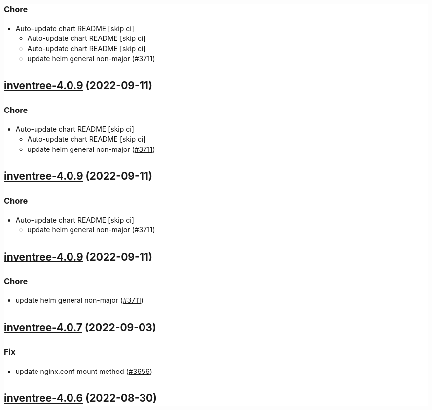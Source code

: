 ### Chore

- Auto-update chart README [skip ci]
  - Auto-update chart README [skip ci]
  - Auto-update chart README [skip ci]
  - update helm general non-major ([#3711](https://github.com/truecharts/charts/issues/3711))




## [inventree-4.0.9](https://github.com/truecharts/charts/compare/inventree-4.0.8...inventree-4.0.9) (2022-09-11)

### Chore

- Auto-update chart README [skip ci]
  - Auto-update chart README [skip ci]
  - update helm general non-major ([#3711](https://github.com/truecharts/charts/issues/3711))




## [inventree-4.0.9](https://github.com/truecharts/charts/compare/inventree-4.0.8...inventree-4.0.9) (2022-09-11)

### Chore

- Auto-update chart README [skip ci]
  - update helm general non-major ([#3711](https://github.com/truecharts/charts/issues/3711))




## [inventree-4.0.9](https://github.com/truecharts/charts/compare/inventree-4.0.8...inventree-4.0.9) (2022-09-11)

### Chore

- update helm general non-major ([#3711](https://github.com/truecharts/charts/issues/3711))





## [inventree-4.0.7](https://github.com/truecharts/charts/compare/inventree-4.0.6...inventree-4.0.7) (2022-09-03)

### Fix

- update nginx.conf mount method ([#3656](https://github.com/truecharts/charts/issues/3656))




## [inventree-4.0.6](https://github.com/truecharts/charts/compare/inventree-4.0.4...inventree-4.0.6) (2022-08-30)
